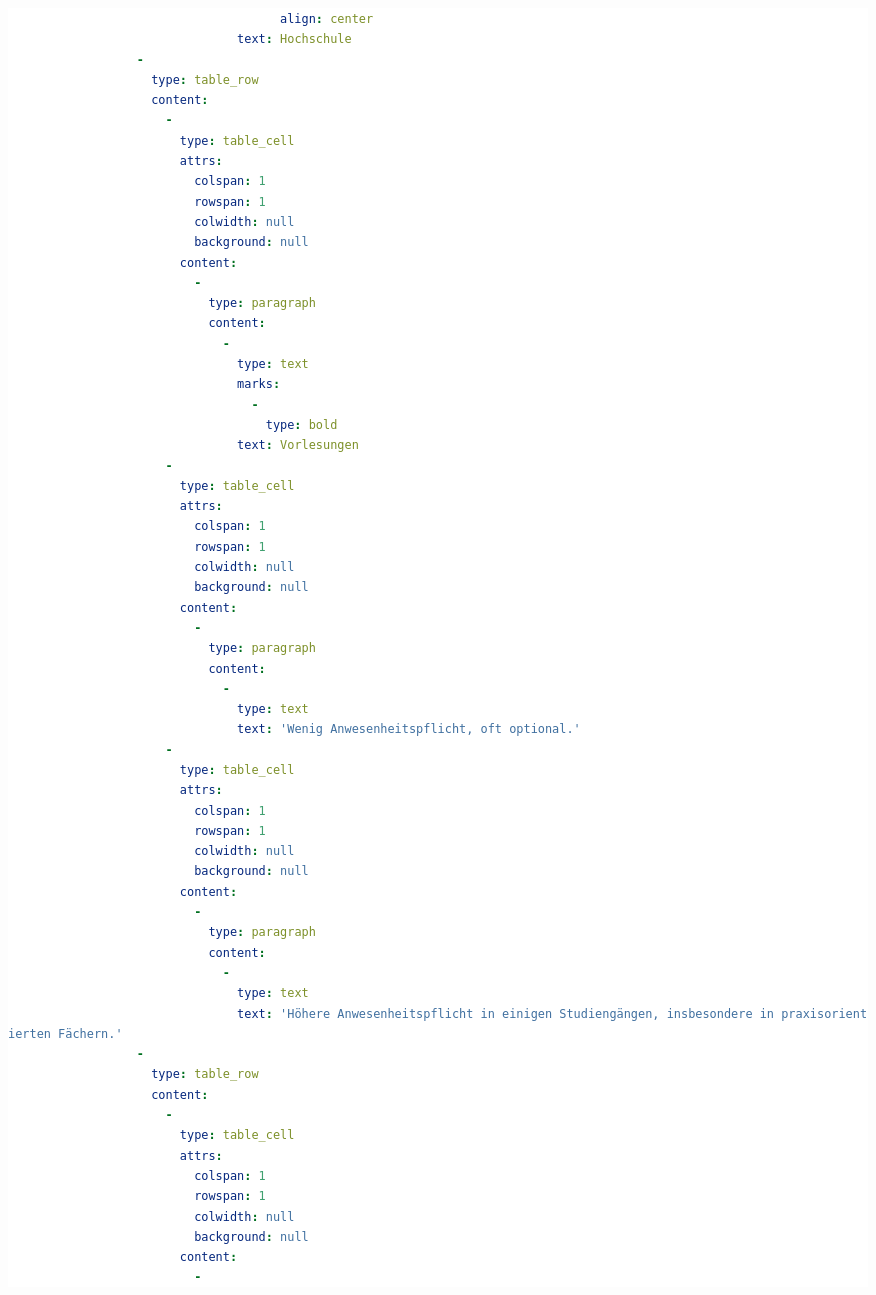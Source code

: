 ```yaml
                                      align: center
                                text: Hochschule
                  -
                    type: table_row
                    content:
                      -
                        type: table_cell
                        attrs:
                          colspan: 1
                          rowspan: 1
                          colwidth: null
                          background: null
                        content:
                          -
                            type: paragraph
                            content:
                              -
                                type: text
                                marks:
                                  -
                                    type: bold
                                text: Vorlesungen
                      -
                        type: table_cell
                        attrs:
                          colspan: 1
                          rowspan: 1
                          colwidth: null
                          background: null
                        content:
                          -
                            type: paragraph
                            content:
                              -
                                type: text
                                text: 'Wenig Anwesenheitspflicht, oft optional.'
                      -
                        type: table_cell
                        attrs:
                          colspan: 1
                          rowspan: 1
                          colwidth: null
                          background: null
                        content:
                          -
                            type: paragraph
                            content:
                              -
                                type: text
                                text: 'Höhere Anwesenheitspflicht in einigen Studiengängen, insbesondere in praxisorientierten Fächern.'
                  -
                    type: table_row
                    content:
                      -
                        type: table_cell
                        attrs:
                          colspan: 1
                          rowspan: 1
                          colwidth: null
                          background: null
                        content:
                          -
```